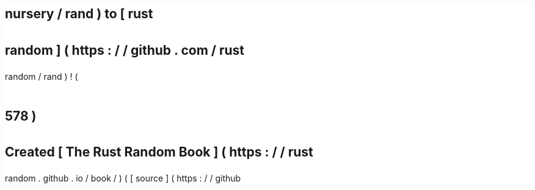 nursery
/
rand
)
to
[
rust
-
random
]
(
https
:
/
/
github
.
com
/
rust
-
random
/
rand
)
!
(
#
578
)
-
Created
[
The
Rust
Random
Book
]
(
https
:
/
/
rust
-
random
.
github
.
io
/
book
/
)
(
[
source
]
(
https
:
/
/
github
